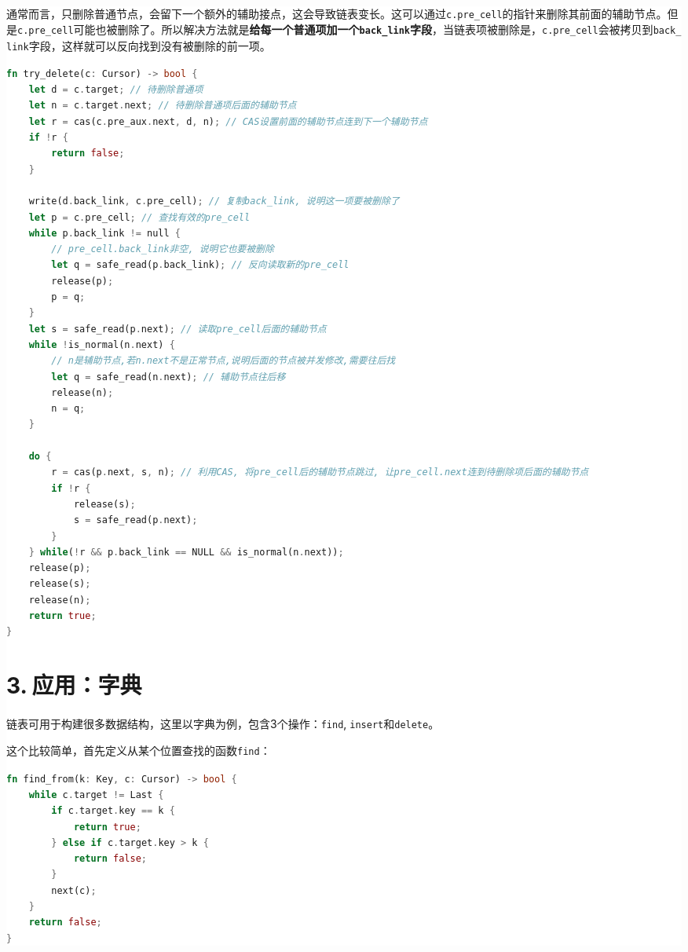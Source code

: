 通常而言，只删除普通节点，会留下一个额外的辅助接点，这会导致链表变长。这可以通过`c.pre_cell`的指针来删除其前面的辅助节点。但是`c.pre_cell`可能也被删除了。所以解决方法就是**给每一个普通项加一个`back_link`字段**，当链表项被删除是，`c.pre_cell`会被拷贝到`back_link`字段，这样就可以反向找到没有被删除的前一项。

```rust
fn try_delete(c: Cursor) -> bool {
    let d = c.target; // 待删除普通项
    let n = c.target.next; // 待删除普通项后面的辅助节点
    let r = cas(c.pre_aux.next, d, n); // CAS设置前面的辅助节点连到下一个辅助节点
    if !r {
        return false;
    }
    
    write(d.back_link, c.pre_cell); // 复制back_link, 说明这一项要被删除了
    let p = c.pre_cell; // 查找有效的pre_cell
    while p.back_link != null {
        // pre_cell.back_link非空, 说明它也要被删除
        let q = safe_read(p.back_link); // 反向读取新的pre_cell
        release(p); 
        p = q;
    }
    let s = safe_read(p.next); // 读取pre_cell后面的辅助节点
    while !is_normal(n.next) {
        // n是辅助节点,若n.next不是正常节点,说明后面的节点被并发修改,需要往后找
        let q = safe_read(n.next); // 辅助节点往后移
        release(n); 
        n = q;
    }
    
    do {
        r = cas(p.next, s, n); // 利用CAS, 将pre_cell后的辅助节点跳过, 让pre_cell.next连到待删除项后面的辅助节点
        if !r {
            release(s);
            s = safe_read(p.next);
        }
    } while(!r && p.back_link == NULL && is_normal(n.next));
    release(p);
    release(s);
    release(n);
    return true;
}
```

# 3. 应用：字典

链表可用于构建很多数据结构，这里以字典为例，包含3个操作：`find`, `insert`和`delete`。

这个比较简单，首先定义从某个位置查找的函数`find`：

```rust
fn find_from(k: Key, c: Cursor) -> bool {
    while c.target != Last {
        if c.target.key == k {
            return true;
        } else if c.target.key > k {
            return false;
        }
        next(c);
    }
    return false;
}
```
